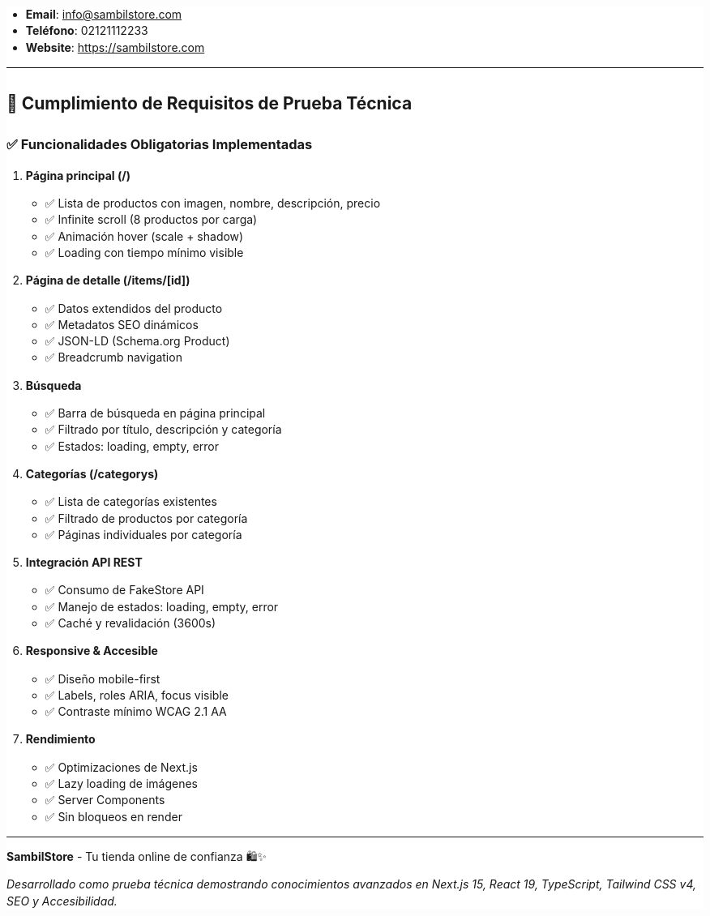 - **Email**: info@sambilstore.com
- **Teléfono**: 02121112233
- **Website**: https://sambilstore.com

---

## 🎯 Cumplimiento de Requisitos de Prueba Técnica

### ✅ **Funcionalidades Obligatorias Implementadas**

1. **Página principal (/)**
   - ✅ Lista de productos con imagen, nombre, descripción, precio
   - ✅ Infinite scroll (8 productos por carga)
   - ✅ Animación hover (scale + shadow)
   - ✅ Loading con tiempo mínimo visible

2. **Página de detalle (/items/[id])**
   - ✅ Datos extendidos del producto
   - ✅ Metadatos SEO dinámicos
   - ✅ JSON-LD (Schema.org Product)
   - ✅ Breadcrumb navigation

3. **Búsqueda**
   - ✅ Barra de búsqueda en página principal
   - ✅ Filtrado por título, descripción y categoría
   - ✅ Estados: loading, empty, error

4. **Categorías (/categorys)**
   - ✅ Lista de categorías existentes
   - ✅ Filtrado de productos por categoría
   - ✅ Páginas individuales por categoría

5. **Integración API REST**
   - ✅ Consumo de FakeStore API
   - ✅ Manejo de estados: loading, empty, error
   - ✅ Caché y revalidación (3600s)

6. **Responsive & Accesible**
   - ✅ Diseño mobile-first
   - ✅ Labels, roles ARIA, focus visible
   - ✅ Contraste mínimo WCAG 2.1 AA

7. **Rendimiento**
   - ✅ Optimizaciones de Next.js
   - ✅ Lazy loading de imágenes
   - ✅ Server Components
   - ✅ Sin bloqueos en render

---

**SambilStore** - Tu tienda online de confianza 🛍️✨

*Desarrollado como prueba técnica demostrando conocimientos avanzados en Next.js 15, React 19, TypeScript, Tailwind CSS v4, SEO y Accesibilidad.*